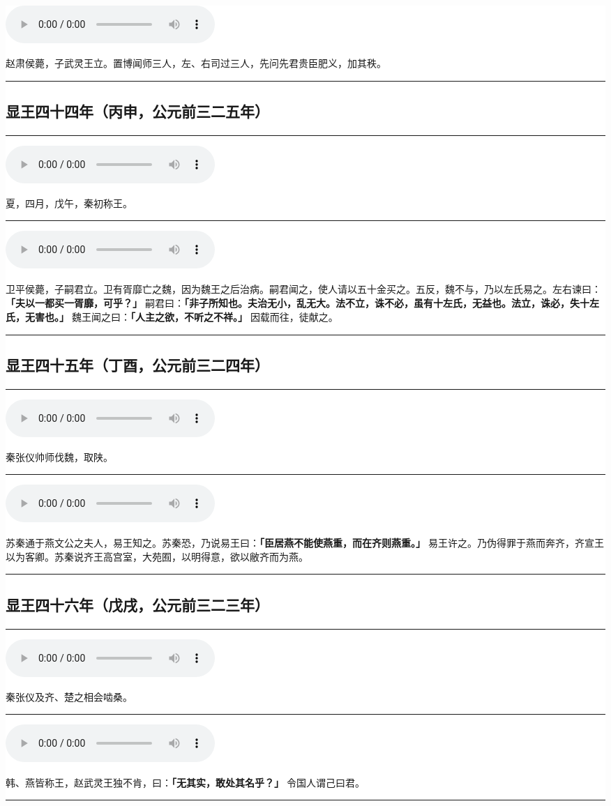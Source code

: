 
![](assets/audios/002/121.mp3)

赵肃侯薨，子武灵王立。置博闻师三人，左、右司过三人，先问先君贵臣肥义，加其秩。

---

## 显王四十四年（丙申，公元前三二五年）

---

![](assets/audios/002/123.mp3)

夏，四月，戊午，秦初称王。

---

![](assets/audios/002/124.mp3)

卫平侯薨，子嗣君立。卫有胥靡亡之魏，因为魏王之后治病。嗣君闻之，使人请以五十金买之。五反，魏不与，乃以左氏易之。左右谏曰：__「夫以一都买一胥靡，可乎？」__ 嗣君曰：__「非子所知也。夫治无小，乱无大。法不立，诛不必，虽有十左氏，无益也。法立，诛必，失十左氏，无害也。」__ 魏王闻之曰：__「人主之欲，不听之不祥。」__ 因载而往，徒献之。

---

## 显王四十五年（丁酉，公元前三二四年）

---

![](assets/audios/002/126.mp3)

秦张仪帅师伐魏，取陕。

---

![](assets/audios/002/127.mp3)

苏秦通于燕文公之夫人，易王知之。苏秦恐，乃说易王曰：__「臣居燕不能使燕重，而在齐则燕重。」__ 易王许之。乃伪得罪于燕而奔齐，齐宣王以为客卿。苏秦说齐王高宫室，大苑囿，以明得意，欲以敝齐而为燕。

---

## 显王四十六年（戊戌，公元前三二三年）

---

![](assets/audios/002/129.mp3)

秦张仪及齐、楚之相会啮桑。

---

![](assets/audios/002/130.mp3)

韩、燕皆称王，赵武灵王独不肯，曰：__「无其实，敢处其名乎？」__ 令国人谓己曰君。

---